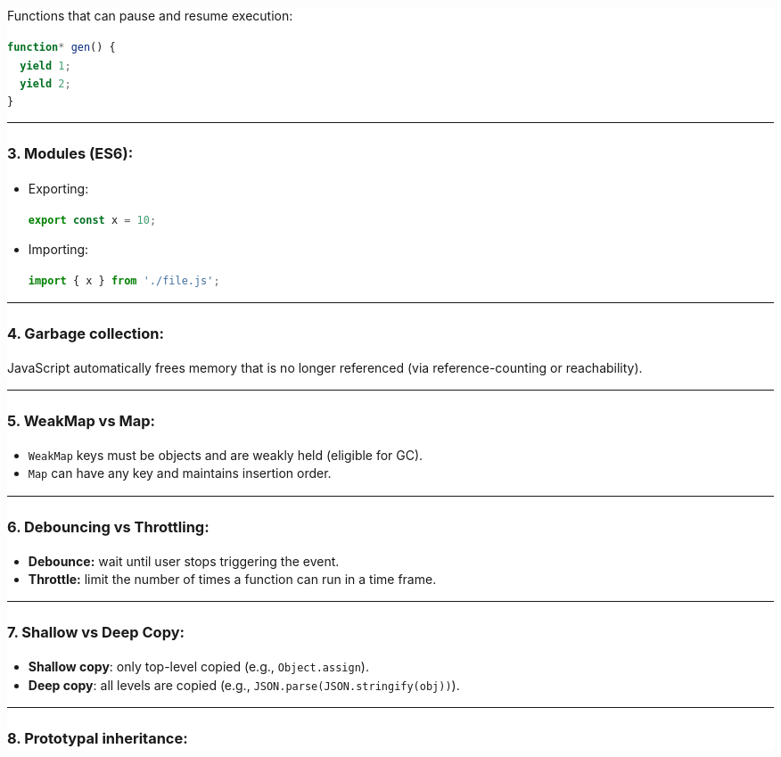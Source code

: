 Functions that can pause and resume execution:

```js
function* gen() {
  yield 1;
  yield 2;
}
```

---

### 3. **Modules (ES6):**

* Exporting:

  ```js
  export const x = 10;
  ```
* Importing:

  ```js
  import { x } from './file.js';
  ```

---

### 4. **Garbage collection:**

JavaScript automatically frees memory that is no longer referenced (via reference-counting or reachability).

---

### 5. **WeakMap vs Map:**

* `WeakMap` keys must be objects and are weakly held (eligible for GC).
* `Map` can have any key and maintains insertion order.

---

### 6. **Debouncing vs Throttling:**

* **Debounce:** wait until user stops triggering the event.
* **Throttle:** limit the number of times a function can run in a time frame.

---

### 7. **Shallow vs Deep Copy:**

* **Shallow copy**: only top-level copied (e.g., `Object.assign`).
* **Deep copy**: all levels are copied (e.g., `JSON.parse(JSON.stringify(obj))`).

---

### 8. **Prototypal inheritance:**
